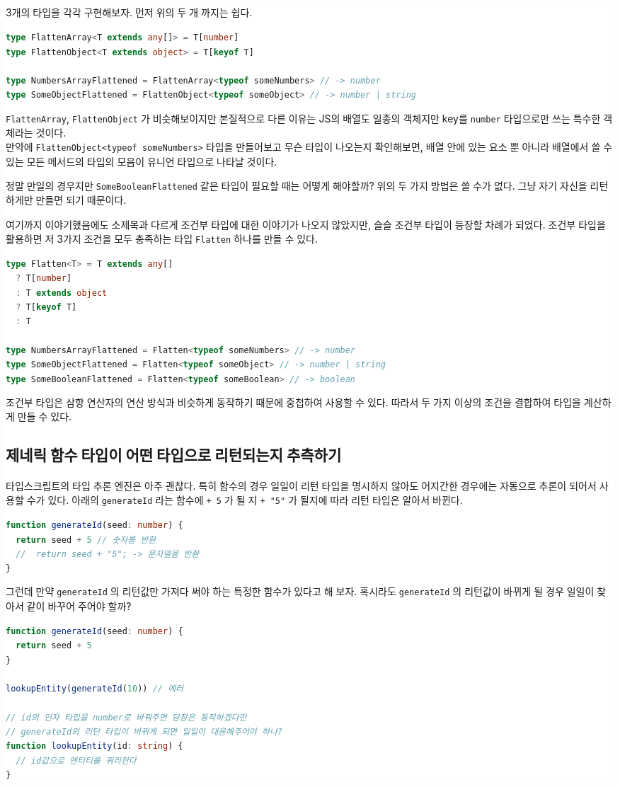 3개의 타입을 각각 구현해보자. 먼저 위의 두 개 까지는 쉽다.

```ts
type FlattenArray<T extends any[]> = T[number]
type FlattenObject<T extends object> = T[keyof T]

type NumbersArrayFlattened = FlattenArray<typeof someNumbers> // -> number
type SomeObjectFlattened = FlattenObject<typeof someObject> // -> number | string
```

`FlattenArray`, `FlattenObject` 가 비슷해보이지만 본질적으로 다른 이유는 JS의 배열도 일종의 객체지만 key를 `number` 타입으로만 쓰는 특수한 객체라는 것이다.  
만약에 `FlattenObject<typeof someNumbers>` 타입을 만들어보고 무슨 타입이 나오는지 확인해보면, 배열 안에 있는 요소 뿐 아니라 배열에서 쓸 수 있는 모든 메서드의 타입의 모음이 유니언 타입으로 나타날 것이다.

정말 만일의 경우지만 `SomeBooleanFlattened` 같은 타입이 필요할 때는 어떻게 해야할까? 위의 두 가지 방법은 쓸 수가 없다. 그냥 자기 자신을 리턴하게만 만들면 되기 때문이다.

여기까지 이야기했음에도 소제목과 다르게 조건부 타입에 대한 이야기가 나오지 않았지만, 슬슬 조건부 타입이 등장할 차례가 되었다. 조건부 타입을 활용하면 저 3가지 조건을 모두 충족하는 타입 `Flatten` 하나를 만들 수 있다.

```ts
type Flatten<T> = T extends any[]
  ? T[number]
  : T extends object
  ? T[keyof T]
  : T

type NumbersArrayFlattened = Flatten<typeof someNumbers> // -> number
type SomeObjectFlattened = Flatten<typeof someObject> // -> number | string
type SomeBooleanFlattened = Flatten<typeof someBoolean> // -> boolean
```

조건부 타입은 삼항 연산자의 연산 방식과 비슷하게 동작하기 때문에 중첩하여 사용할 수 있다. 따라서 두 가지 이상의 조건을 결합하여 타입을 계산하게 만들 수 있다.

## 제네릭 함수 타입이 어떤 타입으로 리턴되는지 추측하기

타입스크립트의 타입 추론 엔진은 아주 괜찮다. 특히 함수의 경우 일일이 리턴 타입을 명시하지 않아도 어지간한 경우에는 자동으로 추론이 되어서 사용할 수가 있다. 아래의 `generateId` 라는 함수에 `+ 5` 가 될 지 `+ "5"` 가 될지에 따라 리턴 타입은 알아서 바뀐다.

```ts
function generateId(seed: number) {
  return seed + 5 // 숫자를 반환
  //  return seed + "5"; -> 문자열을 반환
}
```

그런데 만약 `generateId` 의 리턴값만 가져다 써야 하는 특정한 함수가 있다고 해 보자. 혹시라도 `generateId` 의 리턴값이 바뀌게 될 경우 일일이 찾아서 같이 바꾸어 주어야 할까?

```ts
function generateId(seed: number) {
  return seed + 5
}

lookupEntity(generateId(10)) // 에러

// id의 인자 타입을 number로 바꿔주면 당장은 동작하겠다만
// generateId의 리턴 타입이 바뀌게 되면 일일이 대응해주어야 하나?
function lookupEntity(id: string) {
  // id값으로 엔티티를 쿼리한다
}
```

